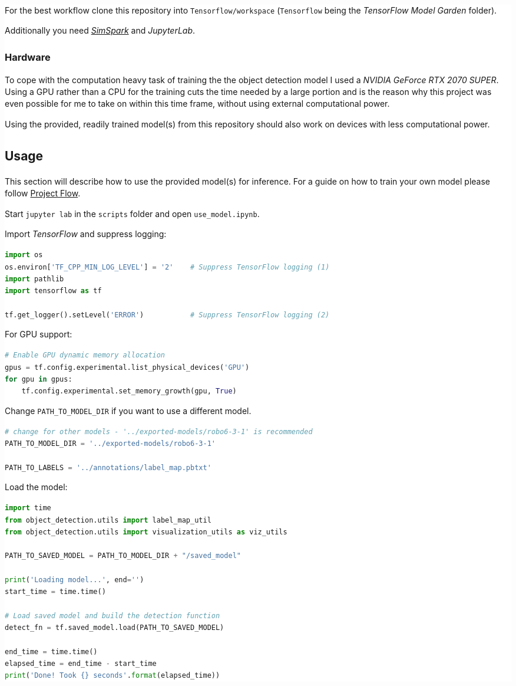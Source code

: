 For the best workflow clone this repository into ```Tensorflow/workspace``` (```Tensorflow``` being the *TensorFlow Model Garden* folder).

Additionally you need *[SimSpark](https://github.com/BerlinUnited/SimSpark-SPL/)* and *JupyterLab*.

### Hardware
To cope with the computation heavy task of training the the object detection model I used a *NVIDIA GeForce RTX 2070 SUPER*.
Using a GPU rather than a CPU for the training cuts the time needed by a large portion and is the reason why this project was even possible for me to take on within this time frame, without using external computational power.

Using the provided, readily trained model(s) from this repository should also work on devices with less computational power.


## Usage
This section will describe how to use the provided model(s) for inference. For a guide on how to train your own model please follow [Project Flow](#project-flow).

Start ```jupyter lab``` in the ```scripts``` folder and open ```use_model.ipynb```.

Import *TensorFlow* and suppress logging:
```python
import os
os.environ['TF_CPP_MIN_LOG_LEVEL'] = '2'    # Suppress TensorFlow logging (1)
import pathlib
import tensorflow as tf

tf.get_logger().setLevel('ERROR')           # Suppress TensorFlow logging (2)
```

For GPU support:
```python
# Enable GPU dynamic memory allocation
gpus = tf.config.experimental.list_physical_devices('GPU')
for gpu in gpus:
    tf.config.experimental.set_memory_growth(gpu, True)
```

Change ```PATH_TO_MODEL_DIR``` if you want to use a different model.

```python
# change for other models - '../exported-models/robo6-3-1' is recommended
PATH_TO_MODEL_DIR = '../exported-models/robo6-3-1'

PATH_TO_LABELS = '../annotations/label_map.pbtxt'
```

Load the model:
```python
import time
from object_detection.utils import label_map_util
from object_detection.utils import visualization_utils as viz_utils

PATH_TO_SAVED_MODEL = PATH_TO_MODEL_DIR + "/saved_model"

print('Loading model...', end='')
start_time = time.time()

# Load saved model and build the detection function
detect_fn = tf.saved_model.load(PATH_TO_SAVED_MODEL)

end_time = time.time()
elapsed_time = end_time - start_time
print('Done! Took {} seconds'.format(elapsed_time))
```
```
```